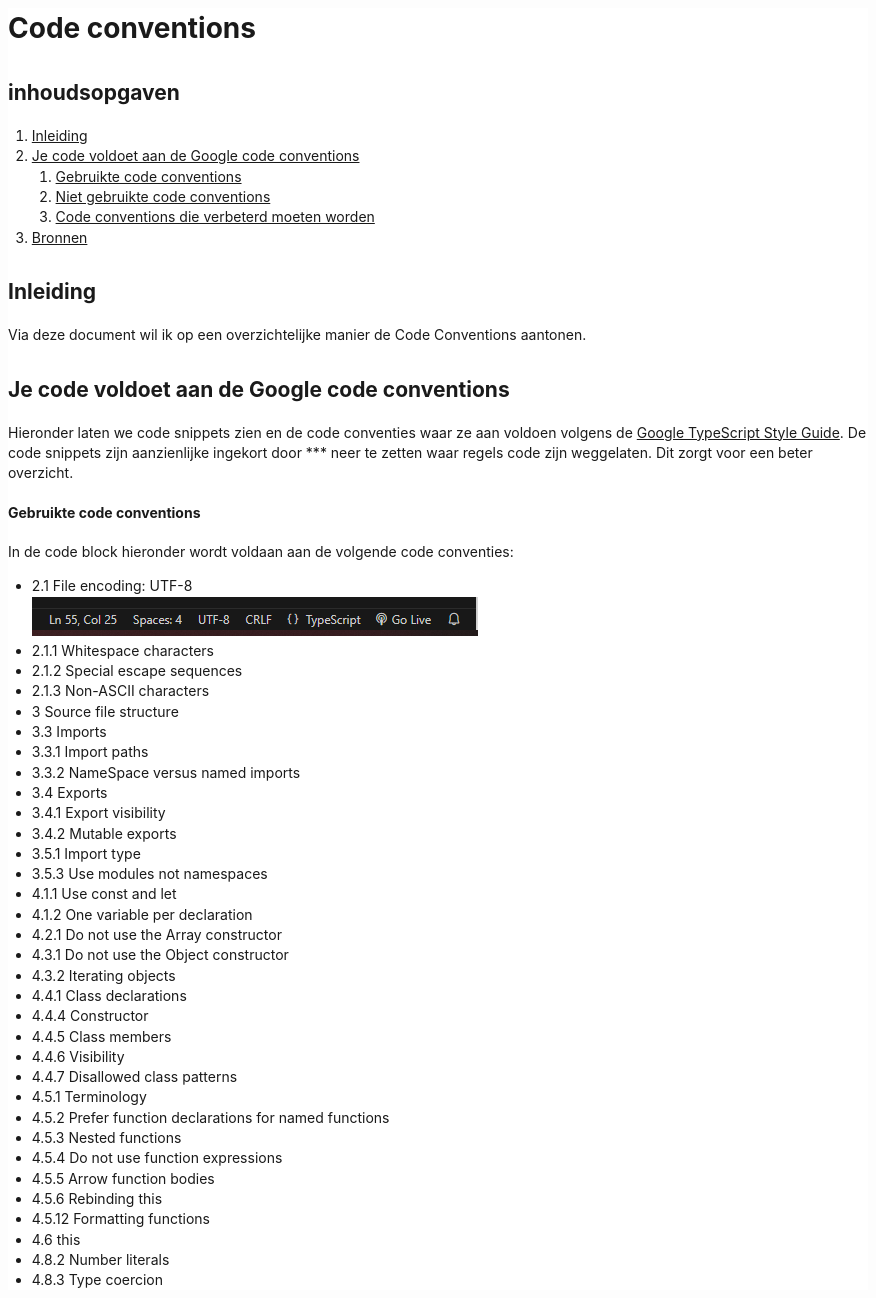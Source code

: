# Code conventions

## inhoudsopgaven

1. [Inleiding](#inleiding)
2. [Je code voldoet aan de Google code conventions](#je-code-voldoet-aan-de-google-code-conventions)
    1. [Gebruikte code conventions](#gebruikte-code-conventions)
    1. [Niet gebruikte code conventions](#niet-gebruikte-code-conventions)
    2. [Code conventions die verbeterd moeten worden](#code-conventions-die-verbeterd-moeten-worden)
3. [Bronnen](#bronnen)

## Inleiding
Via deze document wil ik op een overzichtelijke manier de Code Conventions aantonen.

## Je code voldoet aan de Google code conventions
Hieronder laten we code snippets zien en de code conventies waar ze aan voldoen volgens de [Google TypeScript Style Guide](https://google.github.io/styleguide/tsguide.html). De code snippets zijn aanzienlijke ingekort door *** neer te zetten waar regels code zijn weggelaten. Dit zorgt voor een beter overzicht.

#### Gebruikte code conventions
In de code block hieronder wordt voldaan aan de volgende code conventies:

* 2.1 File encoding: UTF-8  
![bewijs UTF-8](./images/Wesley%20google%20code%20conventions%20UTF-8.png)  
* 2.1.1 Whitespace characters
* 2.1.2 Special escape sequences
* 2.1.3 Non-ASCII characters
* 3 Source file structure
* 3.3 Imports
* 3.3.1 Import paths
* 3.3.2 NameSpace versus named imports
* 3.4 Exports
* 3.4.1 Export visibility
* 3.4.2 Mutable exports
* 3.5.1 Import type
* 3.5.3 Use modules not namespaces 
* 4.1.1 Use const and let
* 4.1.2 One variable per declaration
* 4.2.1 Do not use the Array constructor
* 4.3.1 Do not use the Object constructor
* 4.3.2 Iterating objects
* 4.4.1 Class declarations
* 4.4.4 Constructor  
* 4.4.5 Class members 
* 4.4.6 Visibility
* 4.4.7 Disallowed class patterns
* 4.5.1 Terminology
* 4.5.2 Prefer function declarations for named functions
* 4.5.3 Nested functions
* 4.5.4 Do not use function expressions
* 4.5.5 Arrow function bodies
* 4.5.6 Rebinding this
* 4.5.12 Formatting functions
* 4.6 this
* 4.8.2 Number literals
* 4.8.3 Type coercion
